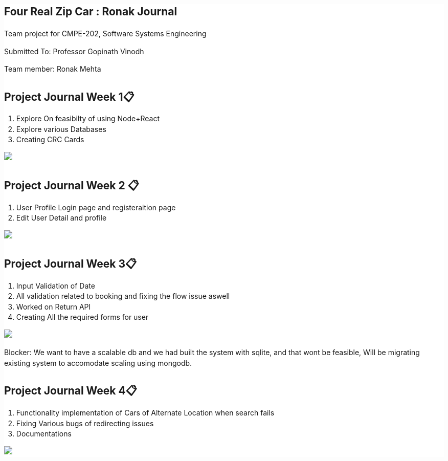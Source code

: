## Four Real Zip Car : Ronak Journal

Team project for CMPE-202, Software Systems Engineering

Submitted To: Professor Gopinath Vinodh

Team member: Ronak Mehta

## Project Journal Week 1:clipboard:
1. Explore On feasibilty of using Node+React
2. Explore various Databases
3. Creating CRC Cards

<img width="1154"  src="https://github.com/gopinathsjsu/sp20-cmpe-202-sec-49-team-project-fourreal/blob/master/Images/Ronak%20Week%201.png">

## Project Journal Week 2 :clipboard:
1. User Profile Login page and registeraition page
2. Edit User Detail and profile

<img width="1154"  src="https://github.com/gopinathsjsu/sp20-cmpe-202-sec-49-team-project-fourreal/blob/master/Images/Ronak%20week%202.png">


## Project Journal Week 3:clipboard:
1. Input Validation of Date
2. All validation related to booking and fixing the flow issue aswell
3. Worked on Return API 
4. Creating All the required forms for user
<img width="1154"  src="https://github.com/gopinathsjsu/sp20-cmpe-202-sec-49-team-project-fourreal/blob/master/Images/Ronak%20Week3.png">

Blocker: We want to have a scalable db and we had built the system with sqlite, and that wont be feasible, Will be migrating existing system to accomodate scaling using mongodb.

## Project Journal Week 4:clipboard:
1. Functionality implementation of Cars of Alternate Location when search fails 
2. Fixing Various bugs of redirecting issues
3. Documentations

<img width="1154"  src="https://github.com/gopinathsjsu/sp20-cmpe-202-sec-49-team-project-fourreal/blob/master/Images/Ronak%20Week4.png">


